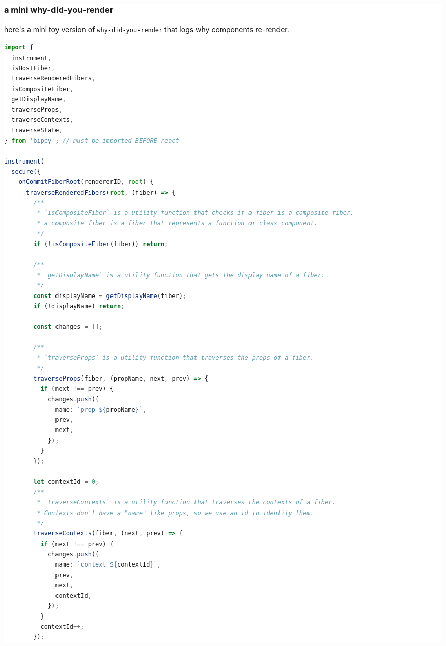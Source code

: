 ### a mini why-did-you-render

here's a mini toy version of [`why-did-you-render`](https://github.com/welldone-software/why-did-you-render) that logs why components re-render.

```typescript
import {
  instrument,
  isHostFiber,
  traverseRenderedFibers,
  isCompositeFiber,
  getDisplayName,
  traverseProps,
  traverseContexts,
  traverseState,
} from 'bippy'; // must be imported BEFORE react

instrument(
  secure({
    onCommitFiberRoot(rendererID, root) {
      traverseRenderedFibers(root, (fiber) => {
        /**
         * `isCompositeFiber` is a utility function that checks if a fiber is a composite fiber.
         * a composite fiber is a fiber that represents a function or class component.
         */
        if (!isCompositeFiber(fiber)) return;

        /**
         * `getDisplayName` is a utility function that gets the display name of a fiber.
         */
        const displayName = getDisplayName(fiber);
        if (!displayName) return;

        const changes = [];

        /**
         * `traverseProps` is a utility function that traverses the props of a fiber.
         */
        traverseProps(fiber, (propName, next, prev) => {
          if (next !== prev) {
            changes.push({
              name: `prop ${propName}`,
              prev,
              next,
            });
          }
        });

        let contextId = 0;
        /**
         * `traverseContexts` is a utility function that traverses the contexts of a fiber.
         * Contexts don't have a "name" like props, so we use an id to identify them.
         */
        traverseContexts(fiber, (next, prev) => {
          if (next !== prev) {
            changes.push({
              name: `context ${contextId}`,
              prev,
              next,
              contextId,
            });
          }
          contextId++;
        });
```